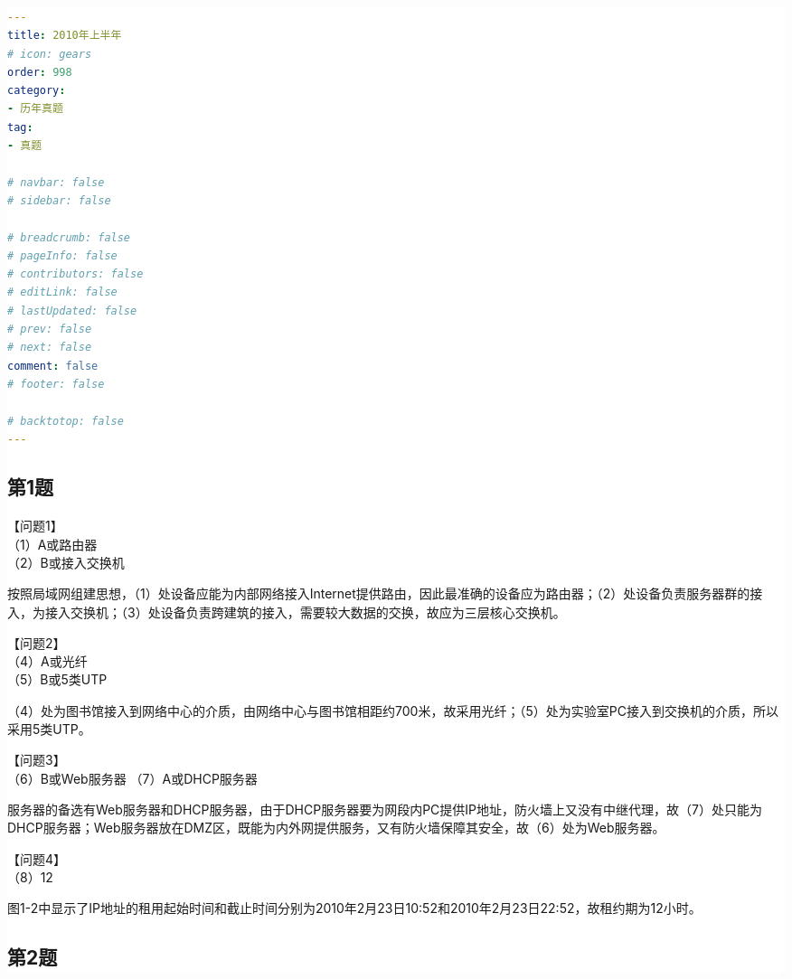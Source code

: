 ```yaml
---  
title: 2010年上半年  
# icon: gears  
order: 998  
category:  
- 历年真题  
tag:  
- 真题  
  
# navbar: false  
# sidebar: false  
  
# breadcrumb: false  
# pageInfo: false  
# contributors: false  
# editLink: false  
# lastUpdated: false  
# prev: false  
# next: false  
comment: false  
# footer: false  
  
# backtotop: false  
---  
```

## 第1题 ##

【问题1】  
（1）A或路由器  
（2）B或接入交换机  
  
按照局域网组建思想，（1）处设备应能为内部网络接入Internet提供路由，因此最准确的设备应为路由器；（2）处设备负责服务器群的接入，为接入交换机；（3）处设备负责跨建筑的接入，需要较大数据的交换，故应为三层核心交换机。  
  
【问题2】  
（4）A或光纤  
（5）B或5类UTP  
  
（4）处为图书馆接入到网络中心的介质，由网络中心与图书馆相距约700米，故采用光纤；（5）处为实验室PC接入到交换机的介质，所以采用5类UTP。  
  
【问题3】  
（6）B或Web服务器 （7）A或DHCP服务器  
  
服务器的备选有Web服务器和DHCP服务器，由于DHCP服务器要为网段内PC提供IP地址，防火墙上又没有中继代理，故（7）处只能为DHCP服务器；Web服务器放在DMZ区，既能为内外网提供服务，又有防火墙保障其安全，故（6）处为Web服务器。  
  
【问题4】  
（8）12  
  
图1-2中显示了IP地址的租用起始时间和截止时间分别为2010年2月23日10:52和2010年2月23日22:52，故租约期为12小时。  


## 第2题 ##

